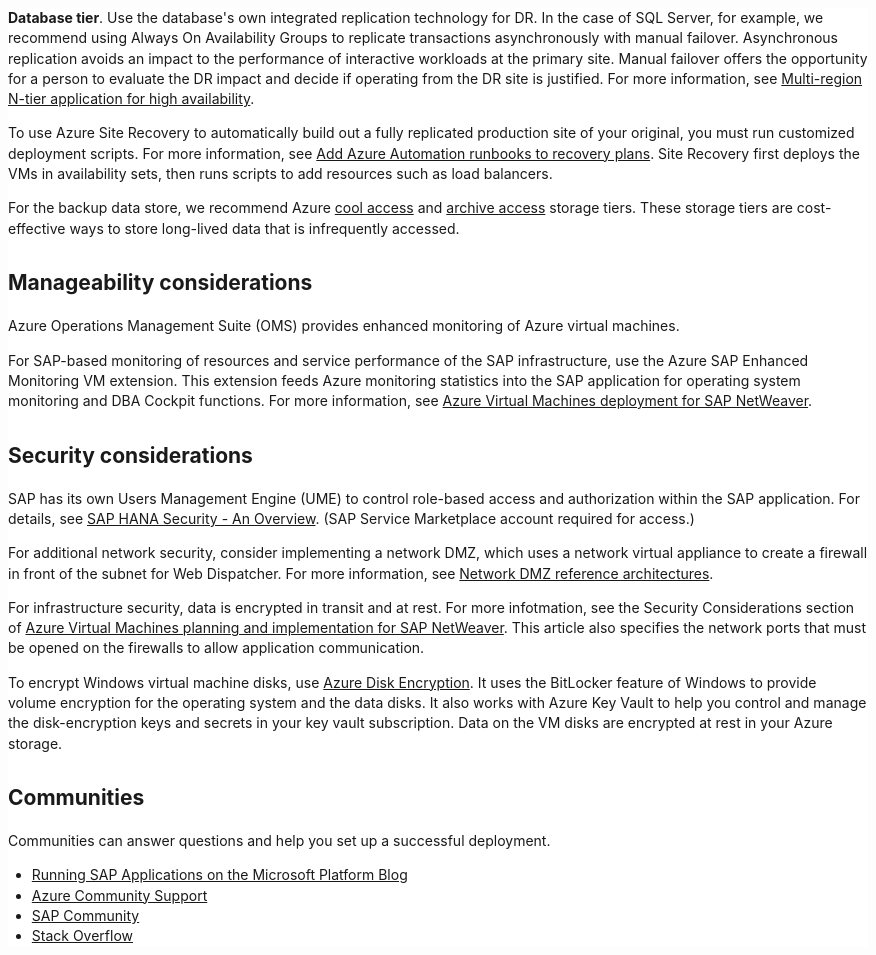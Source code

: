 **Database tier**. Use the database's own integrated replication technology for DR. In the case of SQL Server, for example, we recommend using Always On Availability Groups to replicate transactions asynchronously with manual failover. Asynchronous replication avoids an impact to the performance of interactive workloads at the primary site. Manual failover offers the opportunity for a person to evaluate the DR impact and decide if operating from the DR site is justified. For more information, see [Multi-region N-tier application for high availability](../n-tier/multi-region-sql-server).

To use Azure Site Recovery to automatically build out a fully replicated production site of your original, you must run customized deployment scripts. For more information, see [Add Azure Automation runbooks to recovery plans](/azure/site-recovery/site-recovery-runbook-automation). Site Recovery first deploys the VMs in availability sets, then runs scripts to add resources such as load balancers.

For the backup data store, we recommend Azure [cool access](/azure/storage/blobs/storage-blob-storage-tiers#cool-access-tier) and [archive access](/azure/storage/blobs/storage-blob-storage-tiers#archive-access-tier) storage tiers. These storage tiers are cost-effective ways to store long-lived data that is infrequently accessed.

## Manageability considerations

Azure Operations Management Suite (OMS) provides enhanced monitoring of Azure virtual machines.  

For SAP-based monitoring of resources and service performance of the SAP infrastructure, use the Azure SAP Enhanced Monitoring VM extension. This extension feeds Azure monitoring statistics into the SAP application for operating system monitoring and DBA Cockpit functions. For more information, see [Azure Virtual Machines deployment for SAP NetWeaver](/azure/virtual-machines/workloads/sap/deployment-guide#detailed-tasks-for-sap-software-deployment).

## Security considerations

SAP has its own Users Management Engine (UME) to control role-based access and authorization within the SAP application. For details, see [SAP HANA Security - An Overview](https://archive.sap.com/documents/docs/DOC-62943). (SAP Service Marketplace account required for access.)

For additional network security, consider implementing a network DMZ, which uses a network virtual appliance to create a firewall in front of the subnet for Web Dispatcher. For more information, see [Network DMZ reference architectures](../dmz/index.md).

For infrastructure security, data is encrypted in transit and at rest. For more infotmation, see the Security Considerations section of [Azure Virtual Machines planning and implementation for SAP NetWeaver](/azure/virtual-machines/workloads/sap/planning-guide#security-considerations). This article also specifies the network ports that must be opened on the firewalls to allow application communication.

To encrypt Windows virtual machine disks, use [Azure Disk Encryption](/azure/security/azure-security-disk-encryption). It uses the BitLocker feature of Windows to provide volume encryption for the operating system and the data disks. It also works with Azure Key Vault to help you control and manage the disk-encryption keys and secrets in your key vault subscription. Data on the VM disks are encrypted at rest in your Azure storage.

## Communities

Communities can answer questions and help you set up a successful deployment. 

- [Running SAP Applications on the Microsoft Platform Blog](https://blogs.msdn.microsoft.com/saponsqlserver/)
- [Azure Community Support](https://azure.microsoft.com/support/community/)
- [SAP Community](https://www.sap.com/community.html)
- [Stack Overflow](https://stackoverflow.com/tags/sap/)
